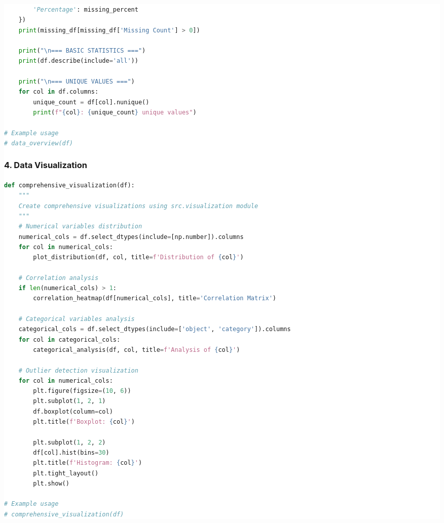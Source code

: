 ```python
        'Percentage': missing_percent
    })
    print(missing_df[missing_df['Missing Count'] > 0])
    
    print("\n=== BASIC STATISTICS ===")
    print(df.describe(include='all'))
    
    print("\n=== UNIQUE VALUES ===")
    for col in df.columns:
        unique_count = df[col].nunique()
        print(f"{col}: {unique_count} unique values")

# Example usage
# data_overview(df)
```

### 4. Data Visualization
```python
def comprehensive_visualization(df):
    """
    Create comprehensive visualizations using src.visualization module
    """
    # Numerical variables distribution
    numerical_cols = df.select_dtypes(include=[np.number]).columns
    for col in numerical_cols:
        plot_distribution(df, col, title=f'Distribution of {col}')
    
    # Correlation analysis
    if len(numerical_cols) > 1:
        correlation_heatmap(df[numerical_cols], title='Correlation Matrix')
    
    # Categorical variables analysis
    categorical_cols = df.select_dtypes(include=['object', 'category']).columns
    for col in categorical_cols:
        categorical_analysis(df, col, title=f'Analysis of {col}')
    
    # Outlier detection visualization
    for col in numerical_cols:
        plt.figure(figsize=(10, 6))
        plt.subplot(1, 2, 1)
        df.boxplot(column=col)
        plt.title(f'Boxplot: {col}')
        
        plt.subplot(1, 2, 2)
        df[col].hist(bins=30)
        plt.title(f'Histogram: {col}')
        plt.tight_layout()
        plt.show()

# Example usage
# comprehensive_visualization(df)
```

